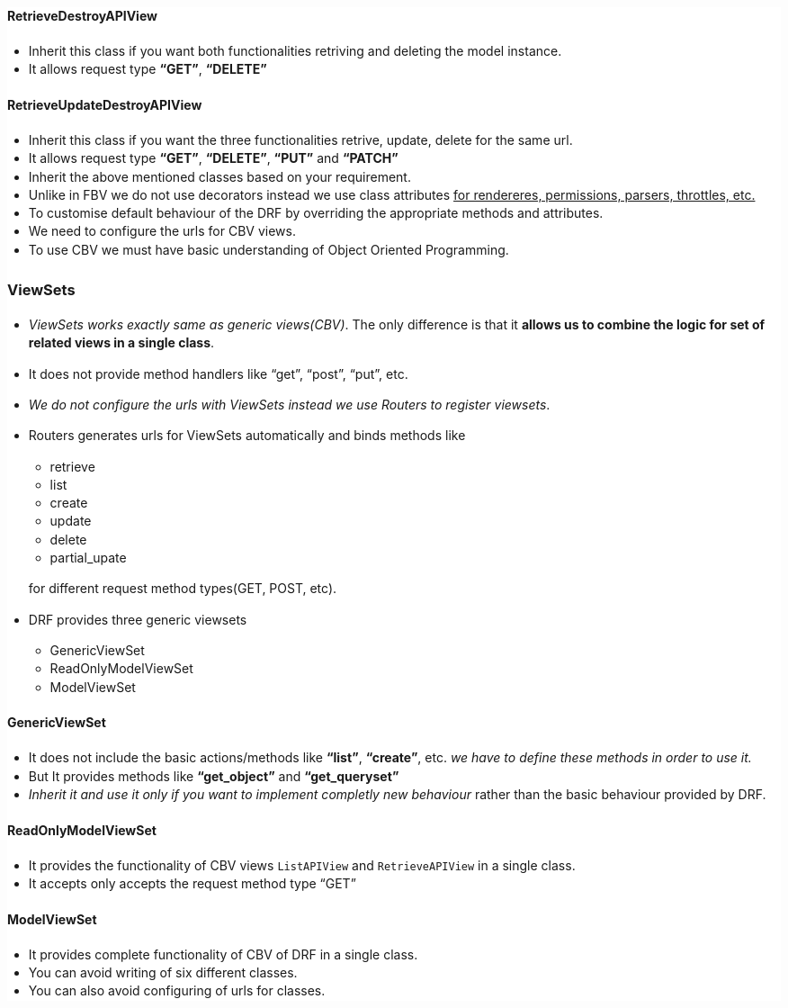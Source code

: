 #### RetrieveDestroyAPIView
+ Inherit this class if you want both functionalities retriving and deleting the model instance.
+ It allows request type **“GET”**, **“DELETE”**

#### RetrieveUpdateDestroyAPIView
+ Inherit this class if you want the three functionalities retrive, update, delete for the same url.
+ It allows request type **“GET”**, **“DELETE”**, **“PUT”** and **“PATCH”**
+ Inherit the above mentioned classes based on your requirement.
+ Unlike in FBV we do not use decorators instead we use class attributes [for rendereres, permissions, parsers, throttles, etc.](https://github.com/encode/django-rest-framework/blob/master/rest_framework/views.py#L99)
+ To customise default behaviour of the DRF by overriding the appropriate methods and attributes.
+ We need to configure the urls for CBV views.
+ To use CBV we must have basic understanding of Object Oriented Programming.

### ViewSets

+ _ViewSets works exactly same as generic views(CBV)_. The only difference is that it **allows us to combine the logic for set of related views in a single class**.
+ It does not provide method handlers like “get”, “post”, “put”, etc.
+ _We do not configure the urls with ViewSets instead we use Routers to register viewsets_.
+ Routers generates urls for ViewSets automatically and binds methods like
    - retrieve
    - list
    - create
    - update
    - delete
    - partial_upate
    
    for different request method types(GET, POST, etc).
+ DRF provides three generic viewsets
    - GenericViewSet
    - ReadOnlyModelViewSet
    - ModelViewSet

#### GenericViewSet
+ It does not include the basic actions/methods like **“list”**, **“create”**, etc. _we have to define these methods in order to use it._
+ But It provides methods like **“get_object”** and **“get_queryset”**
+ _Inherit it and use it only if you want to implement completly new behaviour_ rather than the basic behaviour provided by DRF.

#### ReadOnlyModelViewSet
+ It provides the functionality of CBV views `ListAPIView` and `RetrieveAPIView` in a single class.
+ It accepts only accepts the request method type “GET”

#### ModelViewSet
+ It provides complete functionality of CBV of DRF in a single class.
+ You can avoid writing of six different classes.
+ You can also avoid configuring of urls for classes.
